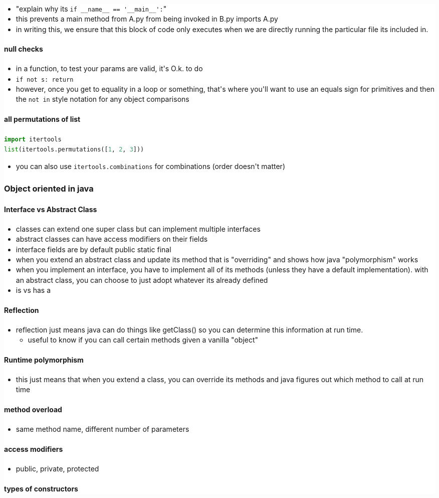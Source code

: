 * "explain why its `if __name__ == '__main__':`"
* this prevents a main method from A.py from being invoked in B.py imports A.py
* in writing this, we ensure that this block of code only executes when we are directly running the particular file its included in.

#### null checks

* in a function, to test your params are valid, it's O.k. to do
* `if not s: return`
* however, once you get to equality in a loop or something, that's where you'll want to use an equals sign for primitives and then the `not in` style notation for any object comparisons

#### all permutations of list

```python
import itertools
list(itertools.permutations([1, 2, 3]))
```

* you can also use `itertools.combinations` for combinations (order doesn't matter)

### Object oriented in java

#### Interface vs Abstract Class

* classes can extend one super class but can implement multiple interfaces
* abstract classes can have access modifiers on their fields
* interface fields are by default public static final
* when you extend an abstract class and update its method that is "overriding" and shows how java "polymorphism" works
* when you implement an interface, you have to implement all of its methods (unless they have a default implementation). with an abstract class, you can choose to just adopt whatever its already defined
* is vs has a

#### Reflection

* reflection just means java can do things like getClass() so you can determine this information at run time. 
  * useful to know if you can call certain methods given a vanilla "object"

#### Runtime polymorphism

* this just means that when you extend a class, you can override its methods and java figures out which method to call at run time

#### method overload

* same method name, different number of parameters

#### access modifiers

* public, private, protected

#### types of constructors
